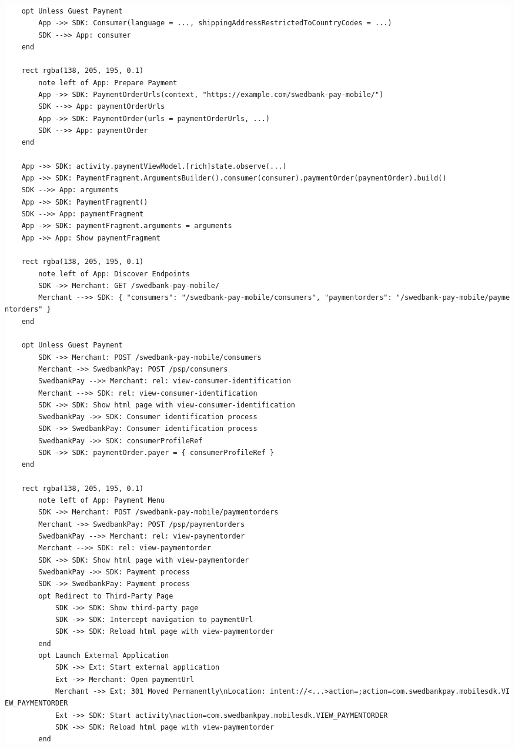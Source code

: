 ```mermaid
    opt Unless Guest Payment
        App ->> SDK: Consumer(language = ..., shippingAddressRestrictedToCountryCodes = ...)
        SDK -->> App: consumer
    end

    rect rgba(138, 205, 195, 0.1)
        note left of App: Prepare Payment
        App ->> SDK: PaymentOrderUrls(context, "https://example.com/swedbank-pay-mobile/")
        SDK -->> App: paymentOrderUrls
        App ->> SDK: PaymentOrder(urls = paymentOrderUrls, ...)
        SDK -->> App: paymentOrder
    end

    App ->> SDK: activity.paymentViewModel.[rich]state.observe(...)
    App ->> SDK: PaymentFragment.ArgumentsBuilder().consumer(consumer).paymentOrder(paymentOrder).build()
    SDK -->> App: arguments
    App ->> SDK: PaymentFragment()
    SDK -->> App: paymentFragment
    App ->> SDK: paymentFragment.arguments = arguments
    App ->> App: Show paymentFragment

    rect rgba(138, 205, 195, 0.1)
        note left of App: Discover Endpoints
        SDK ->> Merchant: GET /swedbank-pay-mobile/
        Merchant -->> SDK: { "consumers": "/swedbank-pay-mobile/consumers", "paymentorders": "/swedbank-pay-mobile/paymentorders" }
    end

    opt Unless Guest Payment
        SDK ->> Merchant: POST /swedbank-pay-mobile/consumers
        Merchant ->> SwedbankPay: POST /psp/consumers
        SwedbankPay -->> Merchant: rel: view-consumer-identification
        Merchant -->> SDK: rel: view-consumer-identification
        SDK ->> SDK: Show html page with view-consumer-identification
        SwedbankPay ->> SDK: Consumer identification process
        SDK ->> SwedbankPay: Consumer identification process
        SwedbankPay ->> SDK: consumerProfileRef
        SDK ->> SDK: paymentOrder.payer = { consumerProfileRef }
    end

    rect rgba(138, 205, 195, 0.1)
        note left of App: Payment Menu
        SDK ->> Merchant: POST /swedbank-pay-mobile/paymentorders
        Merchant ->> SwedbankPay: POST /psp/paymentorders
        SwedbankPay -->> Merchant: rel: view-paymentorder
        Merchant -->> SDK: rel: view-paymentorder
        SDK ->> SDK: Show html page with view-paymentorder
        SwedbankPay ->> SDK: Payment process
        SDK ->> SwedbankPay: Payment process
        opt Redirect to Third-Party Page
            SDK ->> SDK: Show third-party page
            SDK ->> SDK: Intercept navigation to paymentUrl
            SDK ->> SDK: Reload html page with view-paymentorder
        end
        opt Launch External Application
            SDK ->> Ext: Start external application
            Ext ->> Merchant: Open paymentUrl
            Merchant ->> Ext: 301 Moved Permanently\nLocation: intent://<...>action=;action=com.swedbankpay.mobilesdk.VIEW_PAYMENTORDER
            Ext ->> SDK: Start activity\naction=com.swedbankpay.mobilesdk.VIEW_PAYMENTORDER
            SDK ->> SDK: Reload html page with view-paymentorder
        end
```

[dokka-pkg]: https://github.com/SwedbankPay/swedbank-pay-sdk-android/blob/dev/sdk/dokka_github/sdk/com.swedbankpay.mobilesdk/index.md
[dokka-payfrag]: https://github.com/SwedbankPay/swedbank-pay-sdk-android/blob/dev/sdk/dokka_github/sdk/com.swedbankpay.mobilesdk/-payment-fragment/index.md
[dokka-payfrag-argbuilder]: https://github.com/SwedbankPay/swedbank-pay-sdk-android/blob/dev/sdk/dokka_github/sdk/com.swedbankpay.mobilesdk/-configuration/-builder/index.md
[dokka-payfrag-argbuilder-consumer]: https://github.com/SwedbankPay/swedbank-pay-sdk-android/blob/dev/sdk/dokka_github/sdk/com.swedbankpay.mobilesdk/-payment-fragment/-arguments-builder/consumer.md
[dokka-payfrag-argbuilder-paymentorder]: https://github.com/SwedbankPay/swedbank-pay-sdk-android/blob/dev/sdk/dokka_github/sdk/com.swedbankpay.mobilesdk/-payment-fragment/-arguments-builder/payment-order.md
[dokka-payfrag-argbuilder-usebrowser]: https://github.com/SwedbankPay/swedbank-pay-sdk-android/blob/dev/sdk/dokka_github/sdk/com.swedbankpay.mobilesdk/-payment-fragment/-arguments-builder/use-browser.md
[dokka-payfrag-defconf]: https://github.com/SwedbankPay/swedbank-pay-sdk-android/blob/dev/sdk/dokka_github/sdk/com.swedbankpay.mobilesdk/-payment-fragment/default-configuration.md
[dokka-payfrag-getconf]: https://github.com/SwedbankPay/swedbank-pay-sdk-android/blob/dev/sdk/dokka_github/sdk/com.swedbankpay.mobilesdk/-payment-fragment/get-configuration.md
[dokka-config]: https://github.com/SwedbankPay/swedbank-pay-sdk-android/blob/dev/sdk/dokka_github/sdk/com.swedbankpay.mobilesdk/-configuration/index.md
[dokka-paymentvm]: https://github.com/SwedbankPay/swedbank-pay-sdk-android/blob/dev/sdk/dokka_github/sdk/com.swedbankpay.mobilesdk/-payment-view-model/index.md
[dokka-paymentvm-livestate]: https://github.com/SwedbankPay/swedbank-pay-sdk-android/blob/dev/sdk/dokka_github/sdk/com.swedbankpay.mobilesdk/-payment-view-model/state.md
[dokka-paymentvm-liverichstate]: https://github.com/SwedbankPay/swedbank-pay-sdk-android/blob/dev/sdk/dokka_github/sdk/com.swedbankpay.mobilesdk/-payment-view-model/rich-state.md
[dokka-paymentvm-state-isfinal]: https://github.com/SwedbankPay/swedbank-pay-sdk-android/blob/dev/sdk/dokka_github/sdk/com.swedbankpay.mobilesdk/-payment-view-model/-state/is-final.md
[dokka-paymentvm-richstate]: https://github.com/SwedbankPay/swedbank-pay-sdk-android/blob/dev/sdk/dokka_github/sdk/com.swedbankpay.mobilesdk/-payment-view-model/-rich-state/index.md
[dokka-paymentvm-richstate-problem]: https://github.com/SwedbankPay/swedbank-pay-sdk-android/blob/dev/sdk/dokka_github/sdk/com.swedbankpay.mobilesdk/-payment-view-model/-rich-state/problem.md
[dokka-consumer]: https://github.com/SwedbankPay/swedbank-pay-sdk-android/blob/dev/sdk/dokka_github/sdk/com.swedbankpay.mobilesdk/-consumer/index.md
[dokka-paymentorder]: https://github.com/SwedbankPay/swedbank-pay-sdk-android/blob/dev/sdk/dokka_github/sdk/com.swedbankpay.mobilesdk/-payment-order/index.md
[checkin-consumer]: /checkout/checkin#step-1-initiate-session-for-consumer-identification
[checkin-paymentorder]: /checkout/payment-menu#step-3-create-payment-order
[dokka-paymentorderurls-init]: https://github.com/SwedbankPay/swedbank-pay-sdk-android/blob/dev/sdk/dokka_github/sdk/com.swedbankpay.mobilesdk/-payment-order-urls/-init-.md
[dokka-activity-paymentvm]: https://github.com/SwedbankPay/swedbank-pay-sdk-android/blob/dev/sdk/dokka_github/sdk/com.swedbankpay.mobilesdk/androidx.fragment.app.-fragment-activity/payment-view-model.md
[backend-payment-orders]: merchant-backend#payment-orders-endpoint
[rfc-7807]: https://tools.ietf.org/html/rfc7807
[swedbankpay-problems]: /home/technical-information#problems
[backend-problems]: merchant-backend#problems
[dokka-problem]: https://github.com/SwedbankPay/swedbank-pay-sdk-android/blob/dev/sdk/dokka_github/sdk/com.swedbankpay.mobilesdk/-problem/index.md
[dokka-problem-client]: https://github.com/SwedbankPay/swedbank-pay-sdk-android/blob/dev/sdk/dokka_github/sdk/com.swedbankpay.mobilesdk/-problem/-client/index.md
[dokka-problem-client-swedbankpay]: https://github.com/SwedbankPay/swedbank-pay-sdk-android/blob/dev/sdk/dokka_github/sdk/com.swedbankpay.mobilesdk/-problem/-client/-swedbank-pay/index.md
[dokka-problem-client-unknown]: https://github.com/SwedbankPay/swedbank-pay-sdk-android/blob/dev/sdk/dokka_github/sdk/com.swedbankpay.mobilesdk/-problem/-client/-unknown/index.md
[dokka-problem-client-unexpected]: https://github.com/SwedbankPay/swedbank-pay-sdk-android/blob/dev/sdk/dokka_github/sdk/com.swedbankpay.mobilesdk/-problem/-client/-unexpected-content/index.md
[dokka-problem-client-mobilesdk-unauthorized]: https://github.com/SwedbankPay/swedbank-pay-sdk-android/blob/dev/sdk/dokka_github/sdk/com.swedbankpay.mobilesdk/-problem/-client/-mobile-s-d-k/-unauthorized/index.md
[dokka-problem-server]: https://github.com/SwedbankPay/swedbank-pay-sdk-android/blob/dev/sdk/dokka_github/sdk/com.swedbankpay.mobilesdk/-problem/-server/index.md
[dokka-problem-server-swedbankpay]: https://github.com/SwedbankPay/swedbank-pay-sdk-android/blob/dev/sdk/dokka_github/sdk/com.swedbankpay.mobilesdk/-problem/-server/-swedbank-pay/index.md
[dokka-problem-server-unknown]: https://github.com/SwedbankPay/swedbank-pay-sdk-android/blob/dev/sdk/dokka_github/sdk/com.swedbankpay.mobilesdk/-problem/-server/-unknown/index.md
[dokka-problem-server-unexpected]: https://github.com/SwedbankPay/swedbank-pay-sdk-android/blob/dev/sdk/dokka_github/sdk/com.swedbankpay.mobilesdk/-problem/-server/-unexpected-content/index.md
[dokka-swedbankpayproblem]: https://github.com/SwedbankPay/swedbank-pay-sdk-android/blob/dev/sdk/dokka_github/sdk/com.swedbankpay.mobilesdk/-swedbank-pay-problem/index.md
[dokka-unknownproblem]: https://github.com/SwedbankPay/swedbank-pay-sdk-android/blob/dev/sdk/dokka_github/sdk/com.swedbankpay.mobilesdk/-unknown-problem/index.md
[dokka-unexpectedcontentproblem]: https://github.com/SwedbankPay/swedbank-pay-sdk-android/blob/dev/sdk/dokka_github/sdk/com.swedbankpay.mobilesdk/-unexpected-content-problem/index.md
[dokka-properproblem]: https://github.com/SwedbankPay/swedbank-pay-sdk-android/blob/dev/sdk/dokka_github/sdk/com.swedbankpay.mobilesdk/-proper-problem/index.md
[paymenturl]: /checkout/payment-menu#payment-url
[android-helper]: merchant-backend#android-payment-url-helper
[android-intent-scheme]: https://developer.chrome.com/multidevice/android/intents